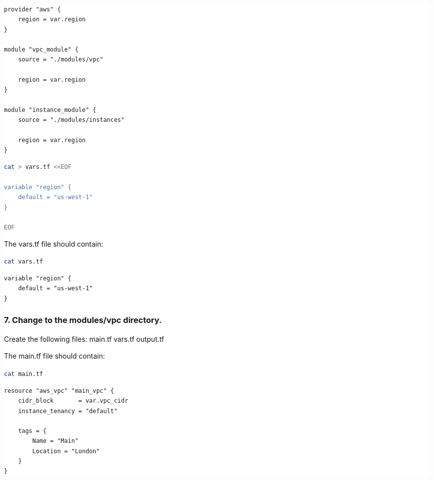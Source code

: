     provider "aws" {
        region = var.region
    }
    
    module "vpc_module" {
        source = "./modules/vpc"
        
        region = var.region
    }
    
    module "instance_module" {
        source = "./modules/instances"
        
        region = var.region
    }
    



```bash
cat > vars.tf <<EOF

variable "region" {
    default = "us-west-1"
}

EOF
```

The vars.tf file should contain:


```bash
cat vars.tf
```

    
    variable "region" {
        default = "us-west-1"
    }
    


### 7. Change to the modules/vpc directory.

Create the following files: main.tf vars.tf output.tf

The main.tf file should contain:


```bash
cat main.tf
```

    
    resource "aws_vpc" "main_vpc" {
        cidr_block       = var.vpc_cidr
        instance_tenancy = "default"
    
        tags = {
            Name = "Main"
            Location = "London"
        }
    }
    